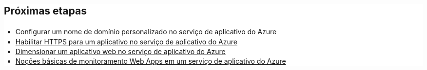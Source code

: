 ## <a name="next-steps"></a>Próximas etapas

- [Configurar um nome de domínio personalizado no serviço de aplicativo do Azure]
- [Habilitar HTTPS para um aplicativo no serviço de aplicativo do Azure]
- [Dimensionar um aplicativo web no serviço de aplicativo do Azure]
- [Noções básicas de monitoramento Web Apps em um serviço de aplicativo do Azure]



[SignalR do ASP.NET]: http://www.asp.net/signalr
[Portal do Azure]: https://portal.azure.com/
[Configurar um nome de domínio personalizado no serviço de aplicativo do Azure]: ./web-sites-custom-domain-name.md
[Implantar em ambientes de teste para Web Apps em um serviço de aplicativo do Azure]: ./web-sites-staged-publishing.md
[Habilitar HTTPS para um aplicativo no serviço de aplicativo do Azure]: ./web-sites-configure-ssl-certificate.md
[Como: monitorar o status de ponto de extremidade da web]: http://go.microsoft.com/fwLink/?LinkID=279906
[Noções básicas de monitoramento Web Apps em um serviço de aplicativo do Azure]: ./web-sites-monitor.md
[modo de pipeline]: http://www.iis.net/learn/get-started/introduction-to-iis/introduction-to-iis-architecture#Application
[Dimensionar um aplicativo web no serviço de aplicativo do Azure]: ./web-sites-scale.md
[Socket.IO]: ./web-sites-nodejs-chat-app-socketio.md
[Experimente o aplicativo de serviço]: http://go.microsoft.com/fwlink/?LinkId=523751



[configure01]: ./media/web-sites-configure/configure01.png
[configure02]: ./media/web-sites-configure/configure02.png
[configure03]: ./media/web-sites-configure/configure03.png
